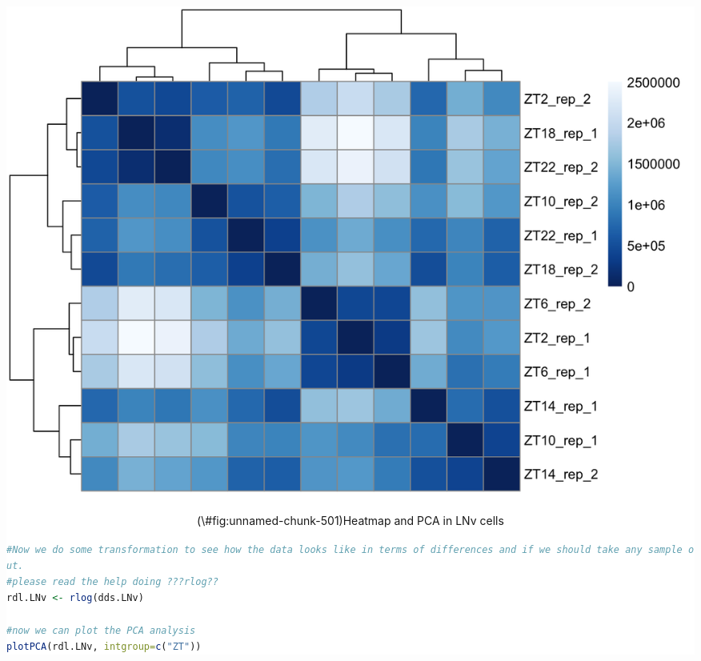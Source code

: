 ```r
```

<div class="figure" style="text-align: center">
<img src="05-RNASeq_DeSeq2_files/figure-html/unnamed-chunk-50-1.png" alt="Heatmap and PCA in LNv cells" width="100%" />
<p class="caption">(\#fig:unnamed-chunk-501)Heatmap and PCA in LNv cells</p>
</div>

```r
#Now we do some transformation to see how the data looks like in terms of differences and if we should take any sample out.
#please read the help doing ???rlog??
rdl.LNv <- rlog(dds.LNv) 

#now we can plot the PCA analysis
plotPCA(rdl.LNv, intgroup=c("ZT"))
```

<div class="figure" style="text-align: center">